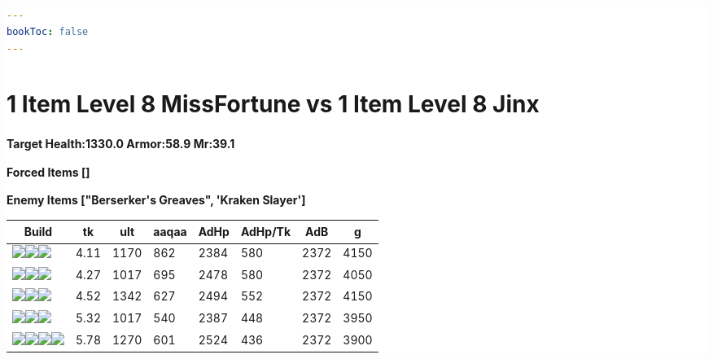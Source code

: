 ```yaml
---
bookToc: false
---
```


# 1 Item Level 8 MissFortune vs 1 Item Level 8 Jinx

**Target Health:1330.0 Armor:58.9 Mr:39.1**


**Forced Items []**


**Enemy Items ["Berserker's Greaves", 'Kraken Slayer']**




Build | tk | ult | aaqaa | AdHp | AdHp/Tk | AdB | g
-|-|-|-|-|-|-|-
![](/item/6671.png)![](/item/1001.png)![](/item/1055.png)|4.11|1170|862|2384|580|2372|4150
![](/item/3153.png)![](/item/1001.png)![](/item/1055.png)|4.27|1017|695|2478|580|2372|4050
![](/item/3074.png)![](/item/1001.png)![](/item/1055.png)|4.52|1342|627|2494|552|2372|4150
![](/item/3091.png)![](/item/1001.png)![](/item/1055.png)|5.32|1017|540|2387|448|2372|3950
![](/item/3156.png)![](/item/1001.png)![](/item/1055.png)![](/item/1036.png)|5.78|1270|601|2524|436|2372|3900












































